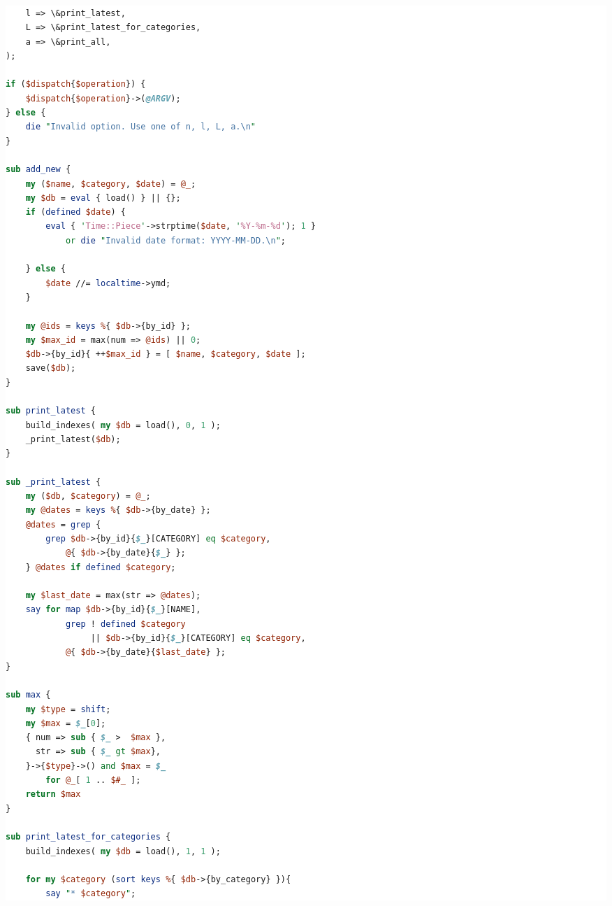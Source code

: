 ```Perl
    l => \&print_latest,
    L => \&print_latest_for_categories,
    a => \&print_all,
);

if ($dispatch{$operation}) {
    $dispatch{$operation}->(@ARGV);
} else {
    die "Invalid option. Use one of n, l, L, a.\n"
}

sub add_new {
    my ($name, $category, $date) = @_;
    my $db = eval { load() } || {};
    if (defined $date) {
        eval { 'Time::Piece'->strptime($date, '%Y-%m-%d'); 1 }
            or die "Invalid date format: YYYY-MM-DD.\n";

    } else {
        $date //= localtime->ymd;
    }

    my @ids = keys %{ $db->{by_id} };
    my $max_id = max(num => @ids) || 0;
    $db->{by_id}{ ++$max_id } = [ $name, $category, $date ];
    save($db);
}

sub print_latest {
    build_indexes( my $db = load(), 0, 1 );
    _print_latest($db);
}

sub _print_latest {
    my ($db, $category) = @_;
    my @dates = keys %{ $db->{by_date} };
    @dates = grep {
        grep $db->{by_id}{$_}[CATEGORY] eq $category,
            @{ $db->{by_date}{$_} };
    } @dates if defined $category;

    my $last_date = max(str => @dates);
    say for map $db->{by_id}{$_}[NAME],
            grep ! defined $category
                 || $db->{by_id}{$_}[CATEGORY] eq $category,
            @{ $db->{by_date}{$last_date} };
}

sub max {
    my $type = shift;
    my $max = $_[0];
    { num => sub { $_ >  $max },
      str => sub { $_ gt $max},
    }->{$type}->() and $max = $_
        for @_[ 1 .. $#_ ];
    return $max
}

sub print_latest_for_categories {
    build_indexes( my $db = load(), 1, 1 );

    for my $category (sort keys %{ $db->{by_category} }){
        say "* $category";
```